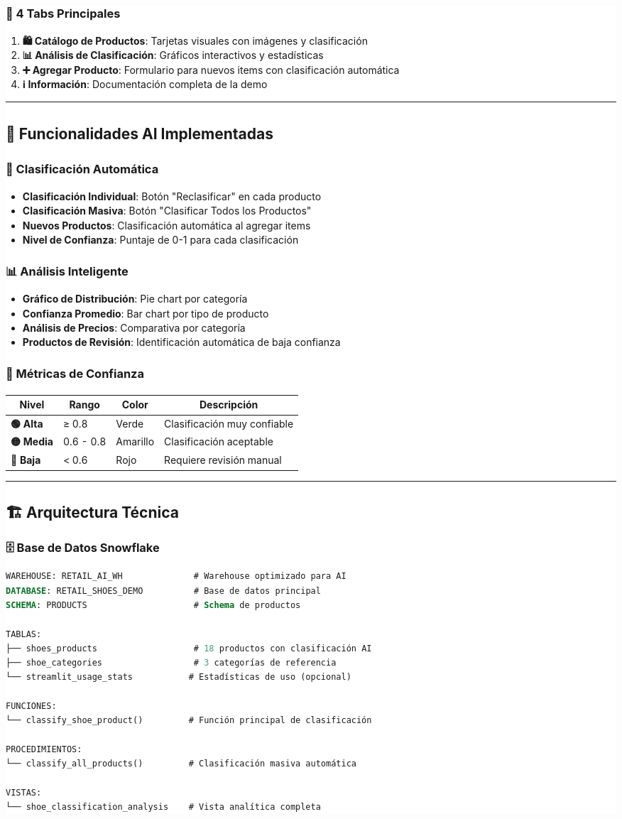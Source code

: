 ### **📱 4 Tabs Principales**

1. **🛍️ Catálogo de Productos**: Tarjetas visuales con imágenes y clasificación
2. **📊 Análisis de Clasificación**: Gráficos interactivos y estadísticas
3. **➕ Agregar Producto**: Formulario para nuevos items con clasificación automática
4. **ℹ️ Información**: Documentación completa de la demo

---

## 🤖 **Funcionalidades AI Implementadas**

### **🔄 Clasificación Automática**
- **Clasificación Individual**: Botón "Reclasificar" en cada producto
- **Clasificación Masiva**: Botón "Clasificar Todos los Productos"
- **Nuevos Productos**: Clasificación automática al agregar items
- **Nivel de Confianza**: Puntaje de 0-1 para cada clasificación

### **📊 Análisis Inteligente**
- **Gráfico de Distribución**: Pie chart por categoría
- **Confianza Promedio**: Bar chart por tipo de producto
- **Análisis de Precios**: Comparativa por categoría
- **Productos de Revisión**: Identificación automática de baja confianza

### **🎯 Métricas de Confianza**

| Nivel | Rango | Color | Descripción |
|-------|-------|-------|-------------|
| **🟢 Alta** | ≥ 0.8 | Verde | Clasificación muy confiable |
| **🟡 Media** | 0.6 - 0.8 | Amarillo | Clasificación aceptable |  
| **🔴 Baja** | < 0.6 | Rojo | Requiere revisión manual |

---

## 🏗️ **Arquitectura Técnica**

### **🗄️ Base de Datos Snowflake**

```sql
WAREHOUSE: RETAIL_AI_WH              # Warehouse optimizado para AI
DATABASE: RETAIL_SHOES_DEMO          # Base de datos principal
SCHEMA: PRODUCTS                     # Schema de productos

TABLAS:
├── shoes_products                   # 18 productos con clasificación AI
├── shoe_categories                  # 3 categorías de referencia
└── streamlit_usage_stats           # Estadísticas de uso (opcional)

FUNCIONES:
└── classify_shoe_product()         # Función principal de clasificación

PROCEDIMIENTOS:
└── classify_all_products()         # Clasificación masiva automática

VISTAS:
└── shoe_classification_analysis    # Vista analítica completa
```
